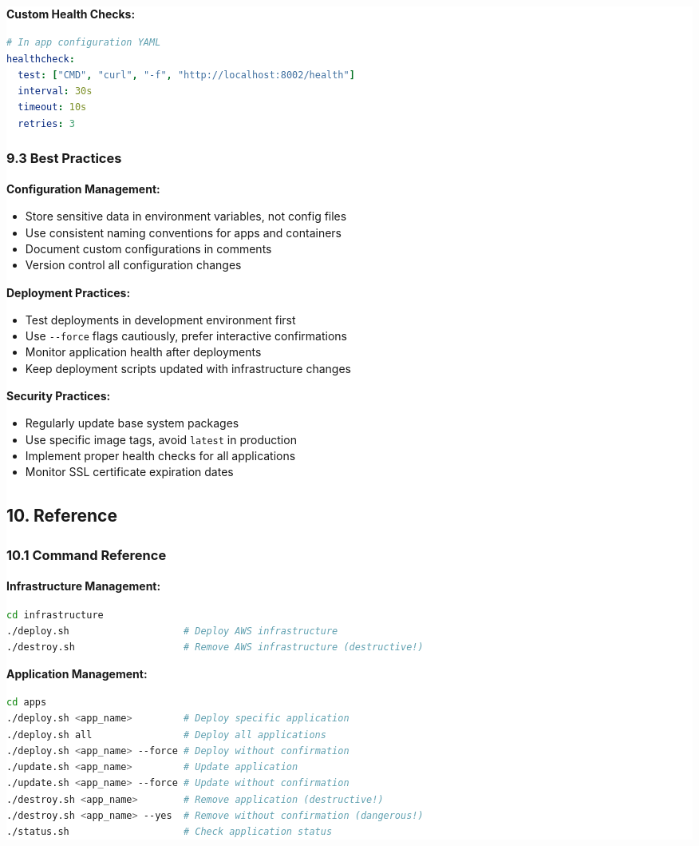 **Custom Health Checks:**
```yaml
# In app configuration YAML
healthcheck:
  test: ["CMD", "curl", "-f", "http://localhost:8002/health"]
  interval: 30s
  timeout: 10s
  retries: 3
```

### 9.3 Best Practices

**Configuration Management:**
- Store sensitive data in environment variables, not config files
- Use consistent naming conventions for apps and containers
- Document custom configurations in comments
- Version control all configuration changes

**Deployment Practices:**
- Test deployments in development environment first
- Use `--force` flags cautiously, prefer interactive confirmations
- Monitor application health after deployments
- Keep deployment scripts updated with infrastructure changes

**Security Practices:**
- Regularly update base system packages
- Use specific image tags, avoid `latest` in production
- Implement proper health checks for all applications
- Monitor SSL certificate expiration dates

## 10. Reference

### 10.1 Command Reference

**Infrastructure Management:**
```bash
cd infrastructure
./deploy.sh                    # Deploy AWS infrastructure
./destroy.sh                   # Remove AWS infrastructure (destructive!)
```

**Application Management:**
```bash
cd apps
./deploy.sh <app_name>         # Deploy specific application
./deploy.sh all                # Deploy all applications
./deploy.sh <app_name> --force # Deploy without confirmation
./update.sh <app_name>         # Update application
./update.sh <app_name> --force # Update without confirmation
./destroy.sh <app_name>        # Remove application (destructive!)
./destroy.sh <app_name> --yes  # Remove without confirmation (dangerous!)
./status.sh                    # Check application status
```
